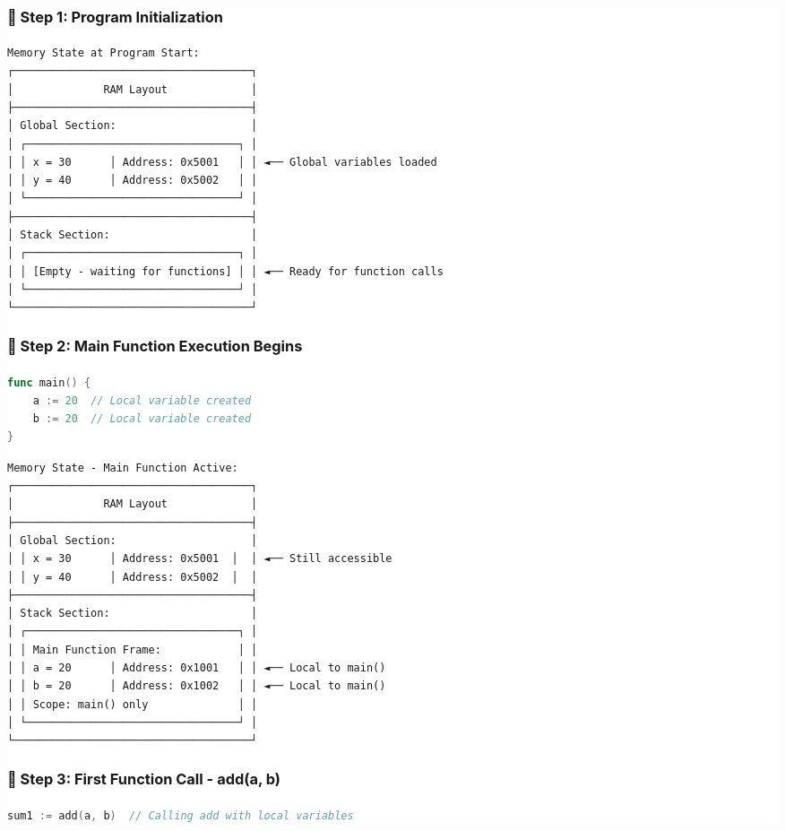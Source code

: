 ### 📌 Step 1: Program Initialization

```
Memory State at Program Start:
┌─────────────────────────────────────┐
│              RAM Layout             │
├─────────────────────────────────────┤
│ Global Section:                     │
│ ┌─────────────────────────────────┐ │
│ │ x = 30      │ Address: 0x5001   │ │ ◄── Global variables loaded
│ │ y = 40      │ Address: 0x5002   │ │
│ └─────────────────────────────────┘ │
├─────────────────────────────────────┤
│ Stack Section:                      │
│ ┌─────────────────────────────────┐ │
│ │ [Empty - waiting for functions] │ │ ◄── Ready for function calls
│ └─────────────────────────────────┘ │
└─────────────────────────────────────┘
```

### 📌 Step 2: Main Function Execution Begins

````go
func main() {
    a := 20  // Local variable created
    b := 20  // Local variable created
}
````

```
Memory State - Main Function Active:
┌─────────────────────────────────────┐
│              RAM Layout             │
├─────────────────────────────────────┤
│ Global Section:                     │
│ │ x = 30      │ Address: 0x5001  │  │ ◄── Still accessible
│ │ y = 40      │ Address: 0x5002  │  │
├─────────────────────────────────────┤
│ Stack Section:                      │
│ ┌─────────────────────────────────┐ │
│ │ Main Function Frame:            │ │
│ │ a = 20      │ Address: 0x1001   │ │ ◄── Local to main()
│ │ b = 20      │ Address: 0x1002   │ │ ◄── Local to main()
│ │ Scope: main() only              │ │
│ └─────────────────────────────────┘ │
└─────────────────────────────────────┘
```

### 📌 Step 3: First Function Call - add(a, b)

````go
sum1 := add(a, b)  // Calling add with local variables
````
